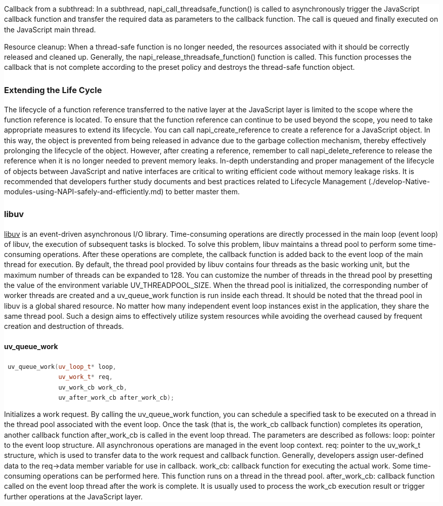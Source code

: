 Callback from a subthread: In a subthread, napi_call_threadsafe_function() is called to asynchronously trigger the JavaScript callback function and transfer the required data as parameters to the callback function. The call is queued and finally executed on the JavaScript main thread.

Resource cleanup: When a thread-safe function is no longer needed, the resources associated with it should be correctly released and cleaned up. Generally, the napi_release_threadsafe_function() function is called. This function processes the callback that is not complete according to the preset policy and destroys the thread-safe function object.

### Extending the Life Cycle
The lifecycle of a function reference transferred to the native layer at the JavaScript layer is limited to the scope where the function reference is located. To ensure that the function reference can continue to be used beyond the scope, you need to take appropriate measures to extend its lifecycle. 
You can call napi_create_reference to create a reference for a JavaScript object. In this way, the object is prevented from being released in advance due to the garbage collection mechanism, thereby effectively prolonging the lifecycle of the object. However, after creating a reference, remember to call napi_delete_reference to release the reference when it is no longer needed to prevent memory leaks. 
In-depth understanding and proper management of the lifecycle of objects between JavaScript and native interfaces are critical to writing efficient code without memory leakage risks. It is recommended that developers further study documents and best practices related to Lifecycle Management (./develop-Native-modules-using-NAPI-safely-and-efficiently.md) to better master them.

### libuv

[libuv](../reference/native-lib/libuv.md) is an event-driven asynchronous I/O library. Time-consuming operations are directly processed in the main loop (event loop) of libuv, the execution of subsequent tasks is blocked. To solve this problem, libuv maintains a thread pool to perform some time-consuming operations. After these operations are complete, the callback function is added back to the event loop of the main thread for execution. 
By default, the thread pool provided by libuv contains four threads as the basic working unit, but the maximum number of threads can be expanded to 128. You can customize the number of threads in the thread pool by presetting the value of the environment variable UV_THREADPOOL_SIZE. When the thread pool is initialized, the corresponding number of worker threads are created and a uv_queue_work function is run inside each thread. 
It should be noted that the thread pool in libuv is a global shared resource. No matter how many independent event loop instances exist in the application, they share the same thread pool. Such a design aims to effectively utilize system resources while avoiding the overhead caused by frequent creation and destruction of threads.

#### uv_queue_work
   ```c++
    uv_queue_work(uv_loop_t* loop,
                  uv_work_t* req,
                  uv_work_cb work_cb,
                  uv_after_work_cb after_work_cb);
   ```
Initializes a work request. By calling the uv_queue_work function, you can schedule a specified task to be executed on a thread in the thread pool associated with the event loop. Once the task (that is, the work_cb callback function) completes its operation, another callback function after_work_cb is called in the event loop thread. 
The parameters are described as follows: 
loop: pointer to the event loop structure. All asynchronous operations are managed in the event loop context. 
req: pointer to the uv_work_t structure, which is used to transfer data to the work request and callback function. Generally, developers assign user-defined data to the req->data member variable for use in callback. 
work_cb: callback function for executing the actual work. Some time-consuming operations can be performed here. This function runs on a thread in the thread pool. 
after_work_cb: callback function called on the event loop thread after the work is complete. It is usually used to process the work_cb execution result or trigger further operations at the JavaScript layer.   